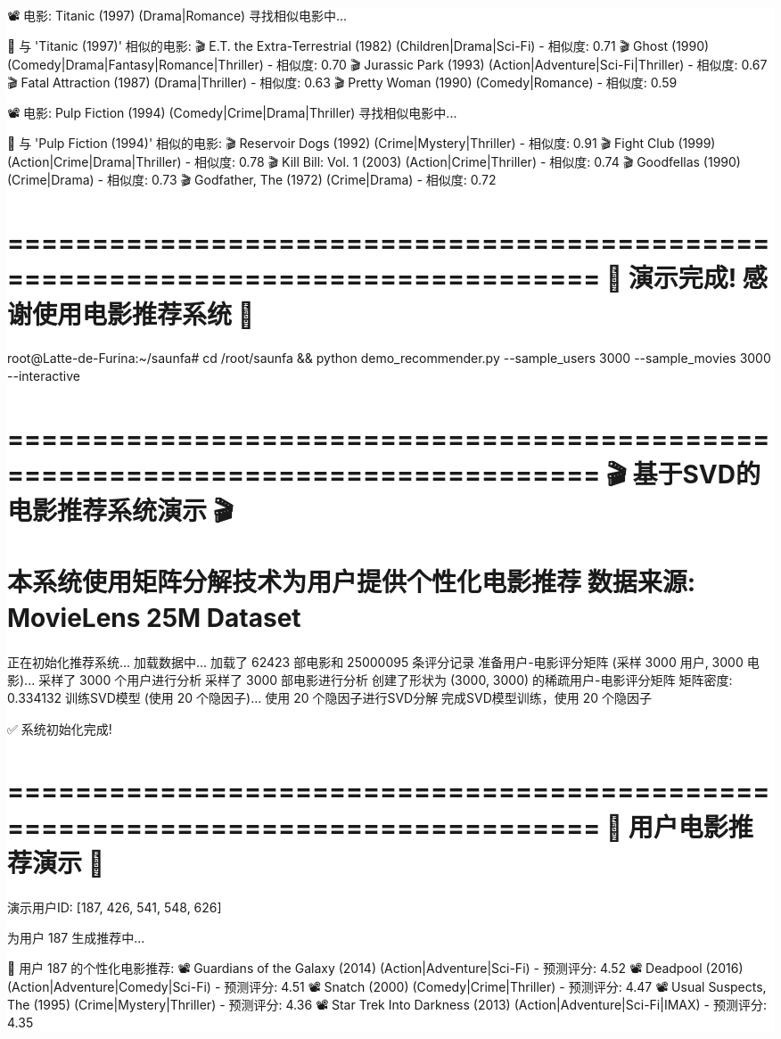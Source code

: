 📽️ 电影: Titanic (1997) (Drama|Romance)
寻找相似电影中...

🎯 与 'Titanic (1997)' 相似的电影:
🎬 E.T. the Extra-Terrestrial (1982) (Children|Drama|Sci-Fi) - 相似度: 0.71
🎬 Ghost (1990) (Comedy|Drama|Fantasy|Romance|Thriller) - 相似度: 0.70
🎬 Jurassic Park (1993) (Action|Adventure|Sci-Fi|Thriller) - 相似度: 0.67
🎬 Fatal Attraction (1987) (Drama|Thriller) - 相似度: 0.63
🎬 Pretty Woman (1990) (Comedy|Romance) - 相似度: 0.59

📽️ 电影: Pulp Fiction (1994) (Comedy|Crime|Drama|Thriller)
寻找相似电影中...

🎯 与 'Pulp Fiction (1994)' 相似的电影:
🎬 Reservoir Dogs (1992) (Crime|Mystery|Thriller) - 相似度: 0.91
🎬 Fight Club (1999) (Action|Crime|Drama|Thriller) - 相似度: 0.78
🎬 Kill Bill: Vol. 1 (2003) (Action|Crime|Thriller) - 相似度: 0.74
🎬 Goodfellas (1990) (Crime|Drama) - 相似度: 0.73
🎬 Godfather, The (1972) (Crime|Drama) - 相似度: 0.72

================================================================================
🎉  演示完成! 感谢使用电影推荐系统  🎉
================================================================================
root@Latte-de-Furina:~/saunfa# cd /root/saunfa && python demo_recommender.py --sample_users 3000 --sample_movies 3000 --interactive

================================================================================
🎬  基于SVD的电影推荐系统演示  🎬
================================================================================
本系统使用矩阵分解技术为用户提供个性化电影推荐
数据来源: MovieLens 25M Dataset
================================================================================

正在初始化推荐系统...
加载数据中...
加载了 62423 部电影和 25000095 条评分记录
准备用户-电影评分矩阵 (采样 3000 用户, 3000 电影)...
采样了 3000 个用户进行分析
采样了 3000 部电影进行分析
创建了形状为 (3000, 3000) 的稀疏用户-电影评分矩阵
矩阵密度: 0.334132
训练SVD模型 (使用 20 个隐因子)...
使用 20 个隐因子进行SVD分解
完成SVD模型训练，使用 20 个隐因子

✅ 系统初始化完成!

================================================================================
👤  用户电影推荐演示  👤
================================================================================
演示用户ID: [187, 426, 541, 548, 626]

为用户 187 生成推荐中...

🎯 用户 187 的个性化电影推荐:
📽️  Guardians of the Galaxy (2014) (Action|Adventure|Sci-Fi) - 预测评分: 4.52
📽️  Deadpool (2016) (Action|Adventure|Comedy|Sci-Fi) - 预测评分: 4.51
📽️  Snatch (2000) (Comedy|Crime|Thriller) - 预测评分: 4.47
📽️  Usual Suspects, The (1995) (Crime|Mystery|Thriller) - 预测评分: 4.36
📽️  Star Trek Into Darkness (2013) (Action|Adventure|Sci-Fi|IMAX) - 预测评分: 4.35
